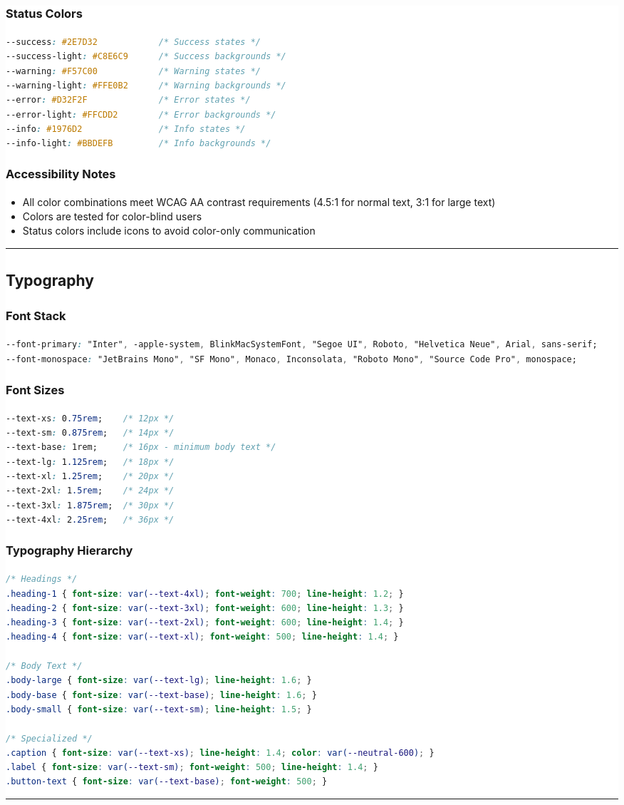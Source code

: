 ### Status Colors
```css
--success: #2E7D32            /* Success states */
--success-light: #C8E6C9      /* Success backgrounds */
--warning: #F57C00            /* Warning states */
--warning-light: #FFE0B2      /* Warning backgrounds */
--error: #D32F2F              /* Error states */
--error-light: #FFCDD2        /* Error backgrounds */
--info: #1976D2               /* Info states */
--info-light: #BBDEFB         /* Info backgrounds */
```

### Accessibility Notes
- All color combinations meet WCAG AA contrast requirements (4.5:1 for normal text, 3:1 for large text)
- Colors are tested for color-blind users
- Status colors include icons to avoid color-only communication

---

## Typography

### Font Stack
```css
--font-primary: "Inter", -apple-system, BlinkMacSystemFont, "Segoe UI", Roboto, "Helvetica Neue", Arial, sans-serif;
--font-monospace: "JetBrains Mono", "SF Mono", Monaco, Inconsolata, "Roboto Mono", "Source Code Pro", monospace;
```

### Font Sizes
```css
--text-xs: 0.75rem;    /* 12px */
--text-sm: 0.875rem;   /* 14px */
--text-base: 1rem;     /* 16px - minimum body text */
--text-lg: 1.125rem;   /* 18px */
--text-xl: 1.25rem;    /* 20px */
--text-2xl: 1.5rem;    /* 24px */
--text-3xl: 1.875rem;  /* 30px */
--text-4xl: 2.25rem;   /* 36px */
```

### Typography Hierarchy
```css
/* Headings */
.heading-1 { font-size: var(--text-4xl); font-weight: 700; line-height: 1.2; }
.heading-2 { font-size: var(--text-3xl); font-weight: 600; line-height: 1.3; }
.heading-3 { font-size: var(--text-2xl); font-weight: 600; line-height: 1.4; }
.heading-4 { font-size: var(--text-xl); font-weight: 500; line-height: 1.4; }

/* Body Text */
.body-large { font-size: var(--text-lg); line-height: 1.6; }
.body-base { font-size: var(--text-base); line-height: 1.6; }
.body-small { font-size: var(--text-sm); line-height: 1.5; }

/* Specialized */
.caption { font-size: var(--text-xs); line-height: 1.4; color: var(--neutral-600); }
.label { font-size: var(--text-sm); font-weight: 500; line-height: 1.4; }
.button-text { font-size: var(--text-base); font-weight: 500; }
```

---